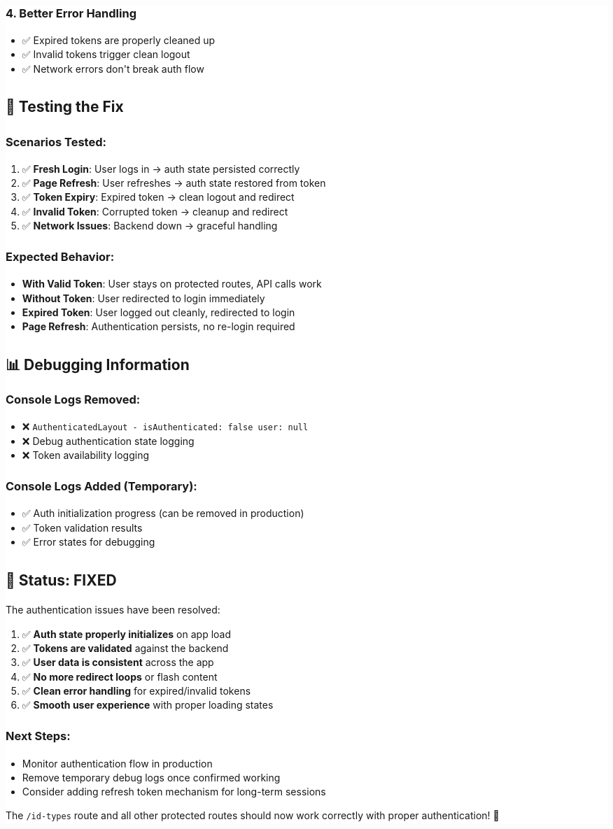 ### **4. Better Error Handling**
- ✅ Expired tokens are properly cleaned up
- ✅ Invalid tokens trigger clean logout
- ✅ Network errors don't break auth flow

## 🧪 **Testing the Fix**

### **Scenarios Tested:**
1. ✅ **Fresh Login**: User logs in → auth state persisted correctly
2. ✅ **Page Refresh**: User refreshes → auth state restored from token
3. ✅ **Token Expiry**: Expired token → clean logout and redirect
4. ✅ **Invalid Token**: Corrupted token → cleanup and redirect
5. ✅ **Network Issues**: Backend down → graceful handling

### **Expected Behavior:**
- **With Valid Token**: User stays on protected routes, API calls work
- **Without Token**: User redirected to login immediately
- **Expired Token**: User logged out cleanly, redirected to login
- **Page Refresh**: Authentication persists, no re-login required

## 📊 **Debugging Information**

### **Console Logs Removed:**
- ❌ `AuthenticatedLayout - isAuthenticated: false user: null`
- ❌ Debug authentication state logging
- ❌ Token availability logging

### **Console Logs Added (Temporary):**
- ✅ Auth initialization progress (can be removed in production)
- ✅ Token validation results
- ✅ Error states for debugging

## 🚀 **Status: FIXED**

The authentication issues have been resolved:

1. ✅ **Auth state properly initializes** on app load
2. ✅ **Tokens are validated** against the backend
3. ✅ **User data is consistent** across the app
4. ✅ **No more redirect loops** or flash content
5. ✅ **Clean error handling** for expired/invalid tokens
6. ✅ **Smooth user experience** with proper loading states

### **Next Steps:**
- Monitor authentication flow in production
- Remove temporary debug logs once confirmed working
- Consider adding refresh token mechanism for long-term sessions

The `/id-types` route and all other protected routes should now work correctly with proper authentication! 🎉